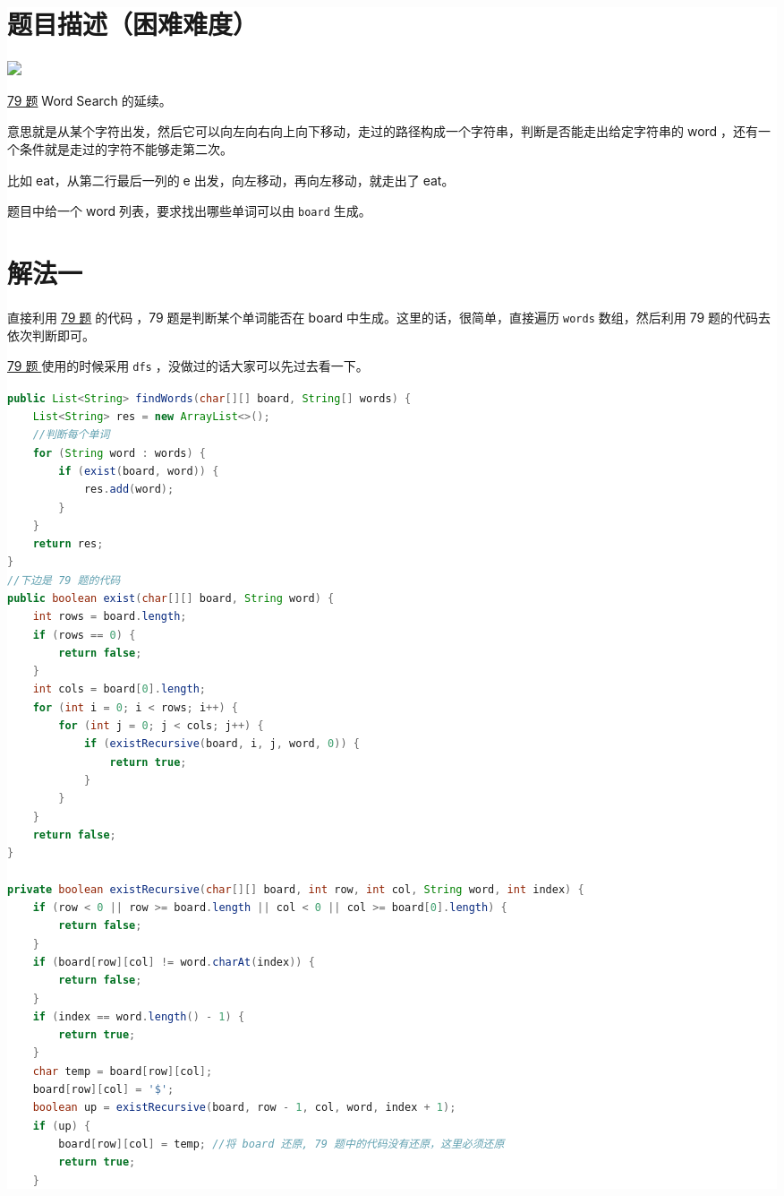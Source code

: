 # 题目描述（困难难度）

![](https://windliang.oss-cn-beijing.aliyuncs.com/212.jpg)

[79 题](https://leetcode.wang/leetCode-79-Word-Search.html) Word Search 的延续。

意思就是从某个字符出发，然后它可以向左向右向上向下移动，走过的路径构成一个字符串，判断是否能走出给定字符串的 word ，还有一个条件就是走过的字符不能够走第二次。

比如 eat，从第二行最后一列的 e 出发，向左移动，再向左移动，就走出了 eat。

题目中给一个 word 列表，要求找出哪些单词可以由 `board` 生成。

# 解法一

直接利用 [79 题](https://leetcode.wang/leetCode-79-Word-Search.html) 的代码 ，79 题是判断某个单词能否在 board 中生成。这里的话，很简单，直接遍历 `words` 数组，然后利用 79 题的代码去依次判断即可。

[79 题 ](https://leetcode.wang/leetCode-79-Word-Search.html)使用的时候采用 `dfs` ，没做过的话大家可以先过去看一下。

```java
public List<String> findWords(char[][] board, String[] words) {
    List<String> res = new ArrayList<>();
    //判断每个单词
    for (String word : words) {
        if (exist(board, word)) {
            res.add(word);
        }
    }
    return res;
}
//下边是 79 题的代码
public boolean exist(char[][] board, String word) {
    int rows = board.length;
    if (rows == 0) {
        return false;
    }
    int cols = board[0].length;
    for (int i = 0; i < rows; i++) {
        for (int j = 0; j < cols; j++) {
            if (existRecursive(board, i, j, word, 0)) {
                return true;
            }
        }
    }
    return false;
}

private boolean existRecursive(char[][] board, int row, int col, String word, int index) {
    if (row < 0 || row >= board.length || col < 0 || col >= board[0].length) {
        return false;
    }
    if (board[row][col] != word.charAt(index)) {
        return false;
    }
    if (index == word.length() - 1) {
        return true;
    }
    char temp = board[row][col];
    board[row][col] = '$';
    boolean up = existRecursive(board, row - 1, col, word, index + 1);
    if (up) {
        board[row][col] = temp; //将 board 还原, 79 题中的代码没有还原，这里必须还原
        return true;
    }
```